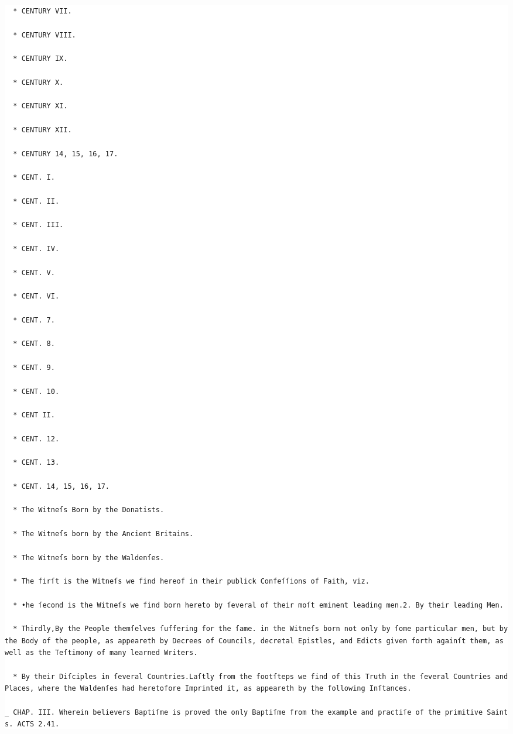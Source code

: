       * CENTURY VII.

      * CENTURY VIII.

      * CENTURY IX.

      * CENTURY X.

      * CENTURY XI.

      * CENTURY XII.

      * CENTURY 14, 15, 16, 17.

      * CENT. I.

      * CENT. II.

      * CENT. III.

      * CENT. IV.

      * CENT. V.

      * CENT. VI.

      * CENT. 7.

      * CENT. 8.

      * CENT. 9.

      * CENT. 10.

      * CENT II.

      * CENT. 12.

      * CENT. 13.

      * CENT. 14, 15, 16, 17.

      * The Witneſs Born by the Donatists.

      * The Witneſs born by the Ancient Britains.

      * The Witneſs born by the Waldenſes.

      * The firſt is the Witneſs we find hereof in their publick Confeſſions of Faith, viz.

      * •he ſecond is the Witneſs we find born hereto by ſeveral of their moſt eminent leading men.2. By their leading Men.

      * Thirdly,By the People themſelves ſuffering for the ſame. in the Witneſs born not only by ſome particular men, but by the Body of the people, as appeareth by Decrees of Councils, decretal Epistles, and Edicts given forth againſt them, as well as the Teſtimony of many learned Writers.

      * By their Diſciples in ſeveral Countries.Laſtly from the footſteps we find of this Truth in the ſeveral Countries and Places, where the Waldenſes had heretofore Imprinted it, as appeareth by the following Inſtances.

    _ CHAP. III. Wherein believers Baptiſme is proved the only Baptiſme from the example and practiſe of the primitive Saints. ACTS 2.41.

